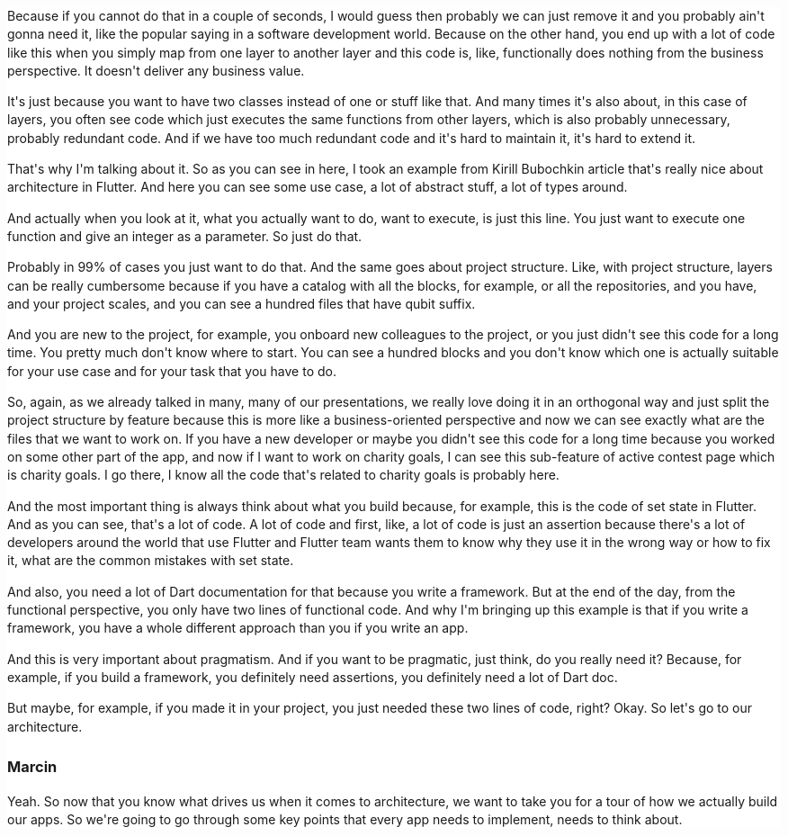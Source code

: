 Because if you cannot do that in a couple of seconds, I would guess then probably we can just remove it and you probably ain't gonna need it, like the popular saying in a software development world. Because on the other hand, you end up with a lot of code like this when you simply map from one layer to another layer and this code is, like, functionally does nothing from the business perspective. It doesn't deliver any business value.

It's just because you want to have two classes instead of one or stuff like that. And many times it's also about, in this case of layers, you often see code which just executes the same functions from other layers, which is also probably unnecessary, probably redundant code. And if we have too much redundant code and it's hard to maintain it, it's hard to extend it.

That's why I'm talking about it. So as you can see in here, I took an example from Kirill Bubochkin article that's really nice about architecture in Flutter. And here you can see some use case, a lot of abstract stuff, a lot of types around.

And actually when you look at it, what you actually want to do, want to execute, is just this line. You just want to execute one function and give an integer as a parameter. So just do that.

Probably in 99% of cases you just want to do that. And the same goes about project structure. Like, with project structure, layers can be really cumbersome because if you have a catalog with all the blocks, for example, or all the repositories, and you have, and your project scales, and you can see a hundred files that have qubit suffix.

And you are new to the project, for example, you onboard new colleagues to the project, or you just didn't see this code for a long time. You pretty much don't know where to start. You can see a hundred blocks and you don't know which one is actually suitable for your use case and for your task that you have to do.

So, again, as we already talked in many, many of our presentations, we really love doing it in an orthogonal way and just split the project structure by feature because this is more like a business-oriented perspective and now we can see exactly what are the files that we want to work on. If you have a new developer or maybe you didn't see this code for a long time because you worked on some other part of the app, and now if I want to work on charity goals, I can see this sub-feature of active contest page which is charity goals. I go there, I know all the code that's related to charity goals is probably here.

And the most important thing is always think about what you build because, for example, this is the code of set state in Flutter. And as you can see, that's a lot of code. A lot of code and first, like, a lot of code is just an assertion because there's a lot of developers around the world that use Flutter and Flutter team wants them to know why they use it in the wrong way or how to fix it, what are the common mistakes with set state.

And also, you need a lot of Dart documentation for that because you write a framework. But at the end of the day, from the functional perspective, you only have two lines of functional code. And why I'm bringing up this example is that if you write a framework, you have a whole different approach than you if you write an app.

And this is very important about pragmatism. And if you want to be pragmatic, just think, do you really need it? Because, for example, if you build a framework, you definitely need assertions, you definitely need a lot of Dart doc.

But maybe, for example, if you made it in your project, you just needed these two lines of code, right? Okay. So let's go to our architecture.

### Marcin
Yeah. So now that you know what drives us when it comes to architecture, we want to take you for a tour of how we actually build our apps. So we're going to go through some key points that every app needs to implement, needs to think about.
